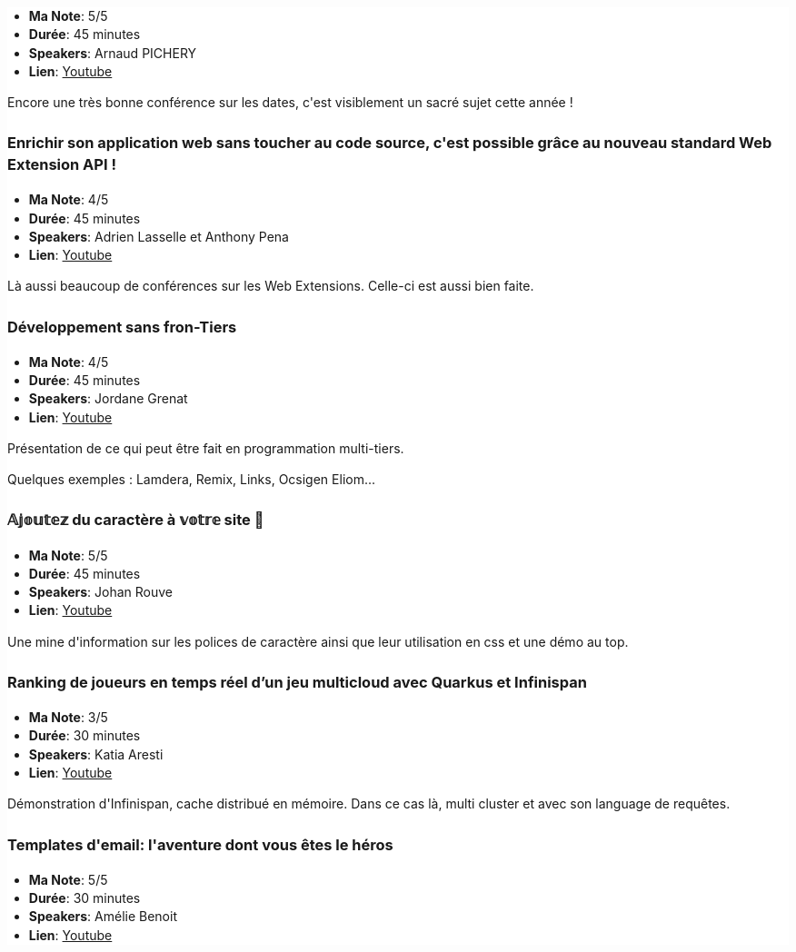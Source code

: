 - __Ma Note__: 5/5
- __Durée__: 45 minutes
- __Speakers__: Arnaud PICHERY
- __Lien__: [Youtube](https://youtu.be/owX0ZCnjS7o)

Encore une très bonne conférence sur les dates, c'est visiblement un sacré sujet cette année !

### Enrichir son application web sans toucher au code source, c'est possible grâce au nouveau standard Web Extension API !

- __Ma Note__: 4/5
- __Durée__: 45 minutes
- __Speakers__: Adrien Lasselle et Anthony Pena
- __Lien__: [Youtube](https://youtu.be/mmH6SMxxcpU)

Là aussi beaucoup de conférences sur les Web Extensions. Celle-ci est aussi bien faite.

### Développement sans fron-Tiers

- __Ma Note__: 4/5
- __Durée__: 45 minutes
- __Speakers__: Jordane Grenat
- __Lien__: [Youtube](https://youtu.be/T1JKJa8ULbk)

Présentation de ce qui peut être fait en programmation multi-tiers.

Quelques exemples : Lamdera, Remix, Links, Ocsigen Eliom...

### 𝔸𝕛𝕠𝕦𝕥𝕖𝕫 du caractère à 𝕧𝕠𝕥𝕣𝕖 site 🚀

- __Ma Note__: 5/5
- __Durée__: 45 minutes
- __Speakers__: Johan Rouve
- __Lien__: [Youtube](https://youtu.be/EfX821g6gNc)

Une mine d'information sur les polices de caractère ainsi que leur utilisation en css et une démo au top.

### Ranking de joueurs en temps réel d’un jeu multicloud avec Quarkus et Infinispan

- __Ma Note__: 3/5
- __Durée__: 30 minutes
- __Speakers__: Katia Aresti
- __Lien__: [Youtube](https://youtu.be/SxaLK0HAGmo)

Démonstration d'Infinispan, cache distribué en mémoire. Dans ce cas là, multi cluster et avec son language de requêtes.

### Templates d'email: l'aventure dont vous êtes le héros

- __Ma Note__: 5/5
- __Durée__: 30 minutes
- __Speakers__: Amélie Benoit
- __Lien__: [Youtube](https://youtu.be/pNavFCYWBFA)
